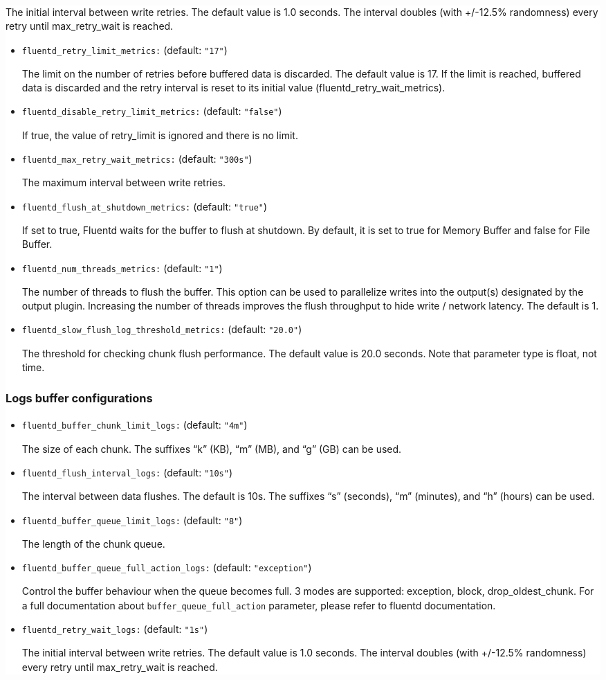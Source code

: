   The initial interval between write retries. The default value is 1.0 seconds.
  The interval doubles (with +/-12.5% randomness) every retry until max_retry_wait is reached.

- `fluentd_retry_limit_metrics:` (default: `"17"`)

  The limit on the number of retries before buffered data is discarded. The default value is 17.
  If the limit is reached, buffered data is discarded and the retry interval is reset to its initial value
  (fluentd_retry_wait_metrics).

- `fluentd_disable_retry_limit_metrics:` (default: `"false"`)

  If true, the value of retry_limit is ignored and there is no limit.

- `fluentd_max_retry_wait_metrics:` (default: `"300s"`)

  The maximum interval between write retries.

- `fluentd_flush_at_shutdown_metrics:` (default: `"true"`)

  If set to true, Fluentd waits for the buffer to flush at shutdown.
  By default, it is set to true for Memory Buffer and false for File Buffer.

- `fluentd_num_threads_metrics:` (default: `"1"`)

  The number of threads to flush the buffer.
  This option can be used to parallelize writes into the output(s) designated by the output plugin.
  Increasing the number of threads improves the flush throughput to hide write / network latency. The default is 1.

- `fluentd_slow_flush_log_threshold_metrics:` (default: `"20.0"`)

  The threshold for checking chunk flush performance. The default value is 20.0 seconds.
  Note that parameter type is float, not time.


### Logs buffer configurations

- `fluentd_buffer_chunk_limit_logs:` (default: `"4m"`)

  The size of each chunk. The suffixes “k” (KB), “m” (MB), and “g” (GB) can be used.

- `fluentd_flush_interval_logs:` (default: `"10s"`)

  The interval between data flushes. The default is 10s.
  The suffixes “s” (seconds), “m” (minutes), and “h” (hours) can be used.

- `fluentd_buffer_queue_limit_logs:` (default: `"8"`)

  The length of the chunk queue.

- `fluentd_buffer_queue_full_action_logs:` (default: `"exception"`)

  Control the buffer behaviour when the queue becomes full. 3 modes are supported: exception, block, drop_oldest_chunk.
  For a full documentation about `buffer_queue_full_action` parameter, please refer to fluentd documentation.

- `fluentd_retry_wait_logs:` (default: `"1s"`)

  The initial interval between write retries. The default value is 1.0 seconds.
  The interval doubles (with +/-12.5% randomness) every retry until max_retry_wait is reached.
